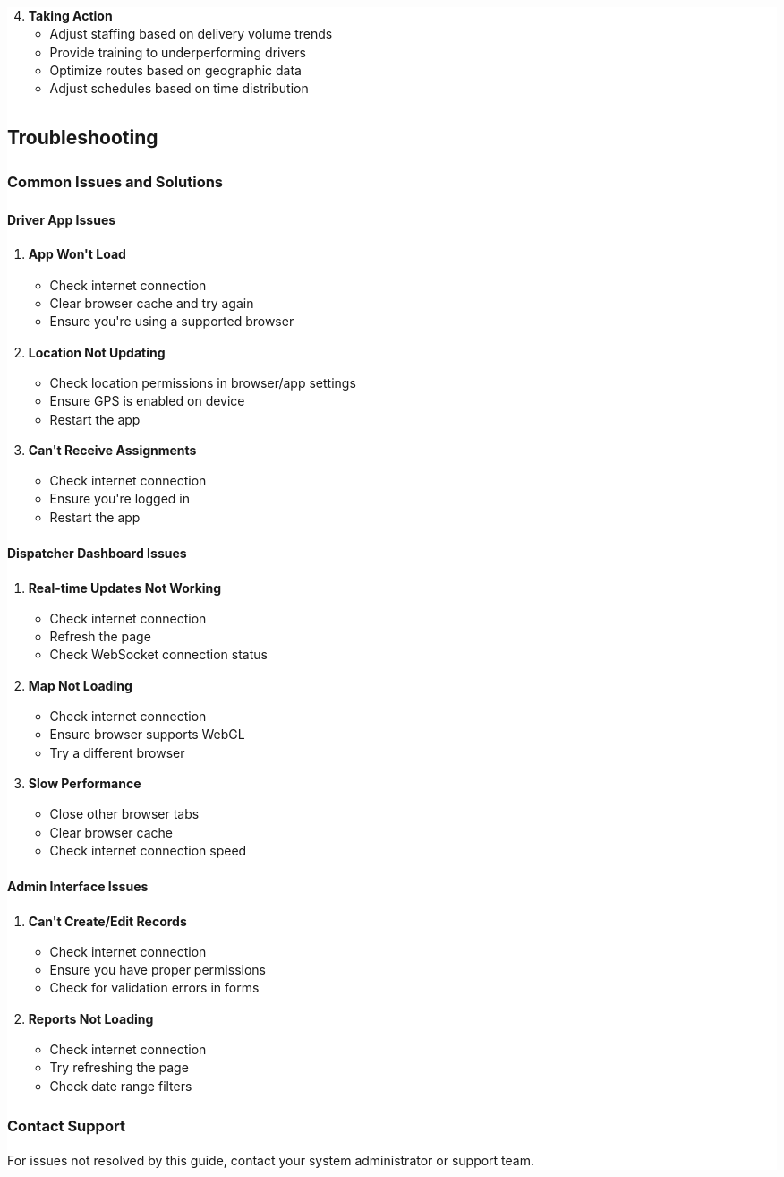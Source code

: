 4. **Taking Action**
   - Adjust staffing based on delivery volume trends
   - Provide training to underperforming drivers
   - Optimize routes based on geographic data
   - Adjust schedules based on time distribution

## Troubleshooting

### Common Issues and Solutions

#### Driver App Issues

1. **App Won't Load**
   - Check internet connection
   - Clear browser cache and try again
   - Ensure you're using a supported browser

2. **Location Not Updating**
   - Check location permissions in browser/app settings
   - Ensure GPS is enabled on device
   - Restart the app

3. **Can't Receive Assignments**
   - Check internet connection
   - Ensure you're logged in
   - Restart the app

#### Dispatcher Dashboard Issues

1. **Real-time Updates Not Working**
   - Check internet connection
   - Refresh the page
   - Check WebSocket connection status

2. **Map Not Loading**
   - Check internet connection
   - Ensure browser supports WebGL
   - Try a different browser

3. **Slow Performance**
   - Close other browser tabs
   - Clear browser cache
   - Check internet connection speed

#### Admin Interface Issues

1. **Can't Create/Edit Records**
   - Check internet connection
   - Ensure you have proper permissions
   - Check for validation errors in forms

2. **Reports Not Loading**
   - Check internet connection
   - Try refreshing the page
   - Check date range filters

### Contact Support

For issues not resolved by this guide, contact your system administrator or support team.